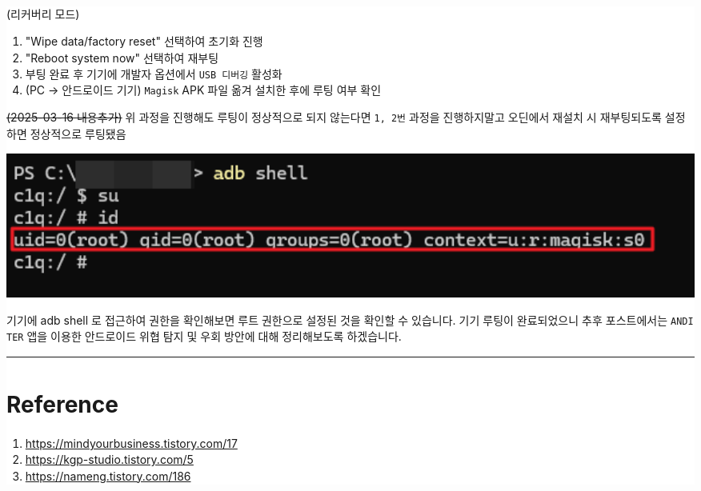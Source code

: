 (리커버리 모드)
1. "Wipe data/factory reset" 선택하여 초기화 진행  
2. "Reboot system now" 선택하여 재부팅  
3. 부팅 완료 후 기기에 개발자 옵션에서 `USB 디버깅` 활성화  
4. (PC -> 안드로이드 기기) `Magisk` APK 파일 옮겨 설치한 후에 루팅 여부 확인  

~~(2025-03-16 내용추가)~~ 위 과정을 진행해도 루팅이 정상적으로 되지 않는다면 `1, 2번` 과정을 진행하지말고 오딘에서 재설치 시 재부팅되도록 설정하면 정상적으로 루팅됐음

<img src='/assets/post/2025/SSV/Android/30/8.png' width=1200 alt=''>  

기기에 adb shell 로 접근하여 권한을 확인해보면 루트 권한으로 설정된 것을 확인할 수 있습니다. 기기 루팅이 완료되었으니 추후 포스트에서는 `ANDITER` 앱을 이용한 안드로이드 위협 탐지 및 우회 방안에 대해 정리해보도록 하겠습니다.

---

# Reference
1. https://mindyourbusiness.tistory.com/17  
2. https://kgp-studio.tistory.com/5  
3. https://nameng.tistory.com/186  